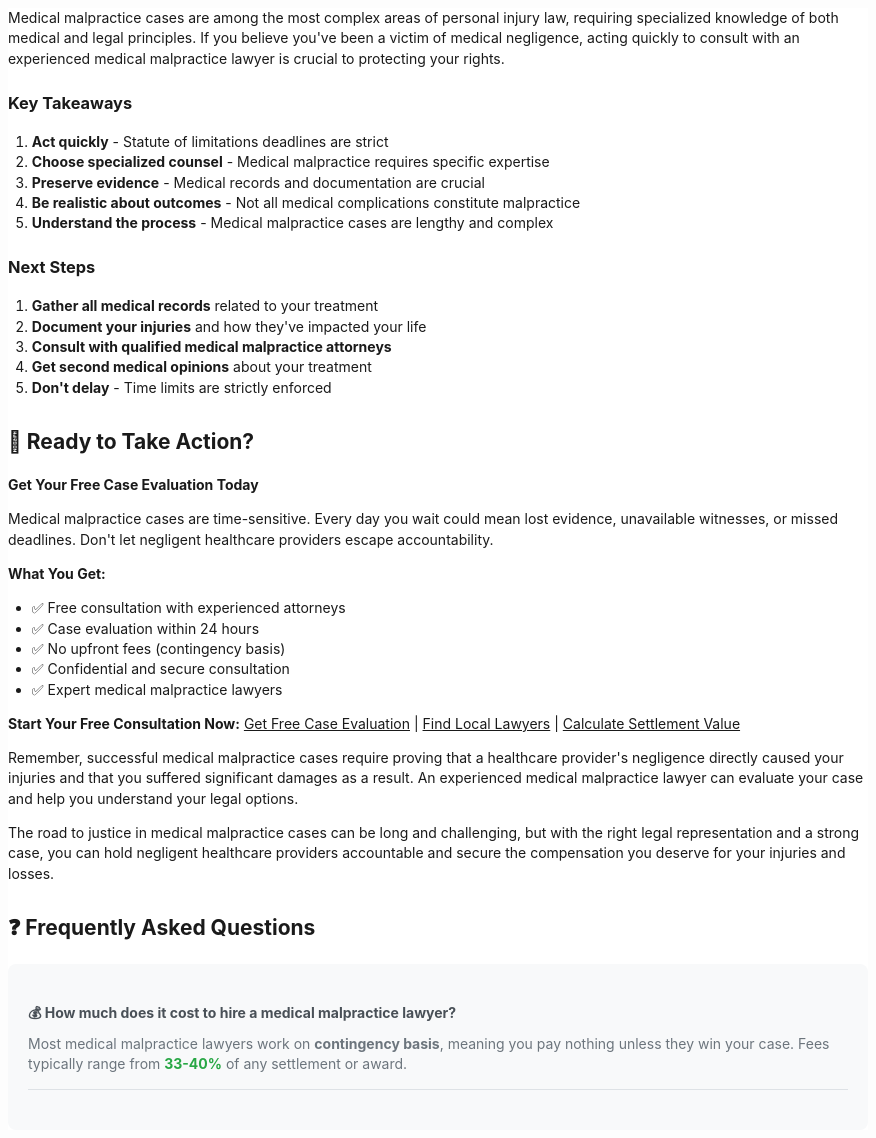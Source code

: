 Medical malpractice cases are among the most complex areas of personal injury law, requiring specialized knowledge of both medical and legal principles. If you believe you've been a victim of medical negligence, acting quickly to consult with an experienced medical malpractice lawyer is crucial to protecting your rights.

### Key Takeaways

1. **Act quickly** - Statute of limitations deadlines are strict
2. **Choose specialized counsel** - Medical malpractice requires specific expertise
3. **Preserve evidence** - Medical records and documentation are crucial
4. **Be realistic about outcomes** - Not all medical complications constitute malpractice
5. **Understand the process** - Medical malpractice cases are lengthy and complex

### Next Steps

1. **Gather all medical records** related to your treatment
2. **Document your injuries** and how they've impacted your life
3. **Consult with qualified medical malpractice attorneys**
4. **Get second medical opinions** about your treatment
5. **Don't delay** - Time limits are strictly enforced

## 🎯 Ready to Take Action?

**Get Your Free Case Evaluation Today**

Medical malpractice cases are time-sensitive. Every day you wait could mean lost evidence, unavailable witnesses, or missed deadlines. Don't let negligent healthcare providers escape accountability.

**What You Get:**
- ✅ Free consultation with experienced attorneys
- ✅ Case evaluation within 24 hours
- ✅ No upfront fees (contingency basis)
- ✅ Confidential and secure consultation
- ✅ Expert medical malpractice lawyers

**Start Your Free Consultation Now:**
[Get Free Case Evaluation](#) | [Find Local Lawyers](#) | [Calculate Settlement Value](#)

Remember, successful medical malpractice cases require proving that a healthcare provider's negligence directly caused your injuries and that you suffered significant damages as a result. An experienced medical malpractice lawyer can evaluate your case and help you understand your legal options.

The road to justice in medical malpractice cases can be long and challenging, but with the right legal representation and a strong case, you can hold negligent healthcare providers accountable and secure the compensation you deserve for your injuries and losses.

## ❓ Frequently Asked Questions

<div style="background: #f8f9fa; border-radius: 8px; padding: 20px; margin: 20px 0;">

<div style="margin-bottom: 20px; padding-bottom: 15px; border-bottom: 1px solid #dee2e6;">
<h4 style="color: #495057; margin-bottom: 10px;">💰 How much does it cost to hire a medical malpractice lawyer?</h4>
<p style="margin: 0; color: #6c757d;">Most medical malpractice lawyers work on <strong>contingency basis</strong>, meaning you pay nothing unless they win your case. Fees typically range from <span style="color: #28a745; font-weight: bold;">33-40%</span> of any settlement or award.</p>
</div>
